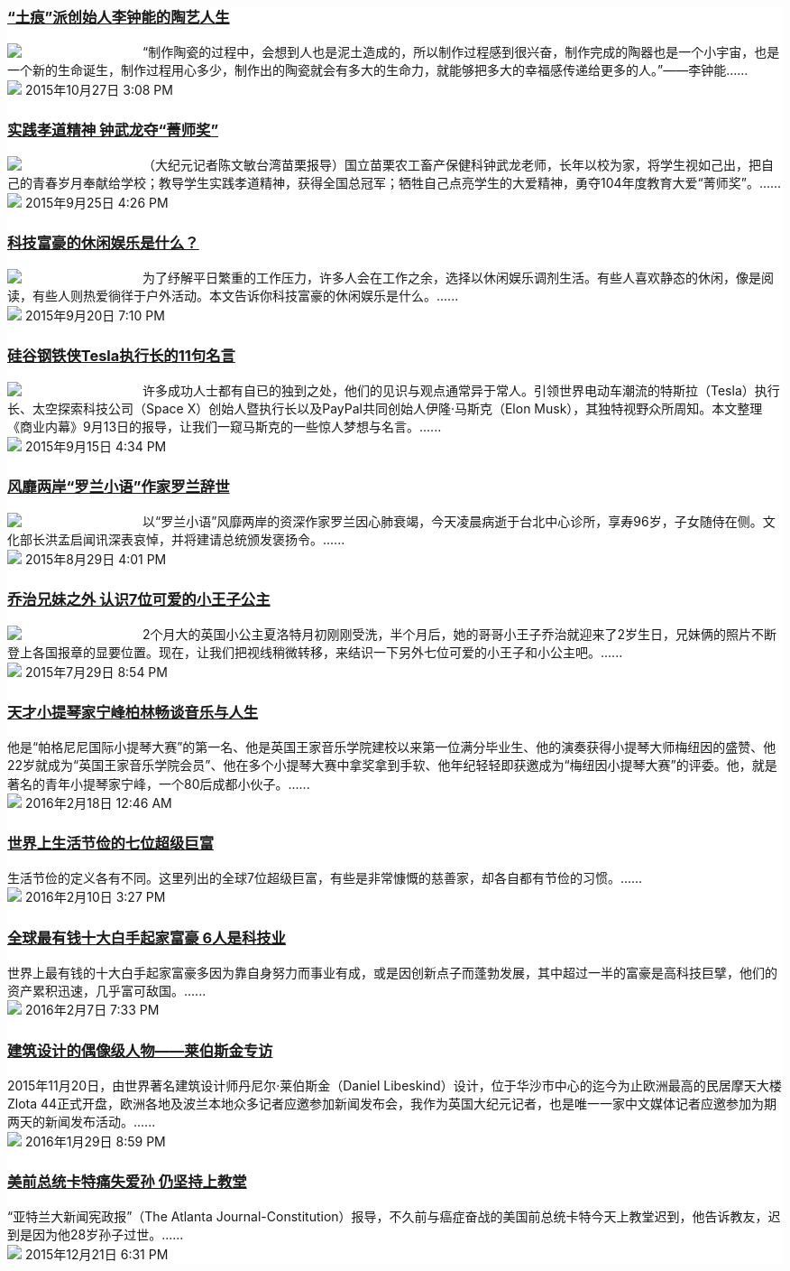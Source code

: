 <tr><td width="742"><h3><a href="https://github.com/19920513/djy/blob/master/gb/15/10/26/n4559044.md#1" target="_blank">“土痕”派创始人李钟能的陶艺人生</a><br></h3><a href="https://github.com/19920513/djy/blob/master/gb/15/10/26/n4559044.md#1" target="_blank"><img width="150" src="https://i.epochtimes.com/assets/uploads/2015/10/1510261039322273-150x120.jpg" align ="left"></a>“制作陶瓷的过程中，会想到人也是泥土造成的，所以制作过程感到很兴奋，制作完成的陶器也是一个小宇宙，也是一个新的生命诞生，制作过程用心多少，制作出的陶瓷就会有多大的生命力，就能够把多大的幸福感传递给更多的人。”——李钟能......<br><img align="bottom" src="https://www.epochtimes.com/assets/themes/djy/images/time.gif"> 2015年10月27日 3:08 PM									</td></tr>
<tr><td width="742"><h3><a href="https://github.com/19920513/djy/blob/master/gb/15/9/25/n4535846.md#1" target="_blank">实践孝道精神 钟武龙夺“菁师奖”</a><br></h3><a href="https://github.com/19920513/djy/blob/master/gb/15/9/25/n4535846.md#1" target="_blank"><img width="150" src="https://i.epochtimes.com/assets/uploads/2015/09/1509250505222699-150x120.jpg" align ="left"></a>（大纪元记者陈文敏台湾苗栗报导）国立苗栗农工畜产保健科钟武龙老师，长年以校为家，将学生视如己出，把自己的青春岁月奉献给学校；教导学生实践孝道精神，获得全国总冠军；牺牲自己点亮学生的大爱精神，勇夺104年度教育大爱“菁师奖”。......<br><img align="bottom" src="https://www.epochtimes.com/assets/themes/djy/images/time.gif"> 2015年9月25日 4:26 PM									</td></tr>
<tr><td width="742"><h3><a href="https://github.com/19920513/djy/blob/master/gb/15/9/20/n4531808.md#1" target="_blank">科技富豪的休闲娱乐是什么？</a><br></h3><a href="https://github.com/19920513/djy/blob/master/gb/15/9/20/n4531808.md#1" target="_blank"><img width="150" src="https://i.epochtimes.com/assets/uploads/2015/09/1505051224472269-150x120.jpg" align ="left"></a>为了纾解平日繁重的工作压力，许多人会在工作之余，选择以休闲娱乐调剂生活。有些人喜欢静态的休闲，像是阅读，有些人则热爱徜徉于户外活动。本文告诉你科技富豪的休闲娱乐是什么。......<br><img align="bottom" src="https://www.epochtimes.com/assets/themes/djy/images/time.gif"> 2015年9月20日 7:10 PM									</td></tr>
<tr><td width="742"><h3><a href="https://github.com/19920513/djy/blob/master/gb/15/9/15/n4527823.md#1" target="_blank">硅谷钢铁侠Tesla执行长的11句名言</a><br></h3><a href="https://github.com/19920513/djy/blob/master/gb/15/9/15/n4527823.md#1" target="_blank"><img width="150" src="https://i.epochtimes.com/assets/uploads/2015/09/140807220350985-150x120.jpg" align ="left"></a>许多成功人士都有自已的独到之处，他们的见识与观点通常异于常人。引领世界电动车潮流的特斯拉（Tesla）执行长、太空探索科技公司（Space X）创始人暨执行长以及PayPal共同创始人伊隆·马斯克（Elon Musk），其独特视野众所周知。本文整理《商业内幕》9月13日的报导，让我们一窥马斯克的一些惊人梦想与名言。......<br><img align="bottom" src="https://www.epochtimes.com/assets/themes/djy/images/time.gif"> 2015年9月15日 4:34 PM									</td></tr>
<tr><td width="742"><h3><a href="https://github.com/19920513/djy/blob/master/gb/15/8/29/n4515653.md#1" target="_blank">风靡两岸“罗兰小语”作家罗兰辞世</a><br></h3><a href="https://github.com/19920513/djy/blob/master/gb/15/8/29/n4515653.md#1" target="_blank"><img width="150" src="https://i.epochtimes.com/assets/uploads/2015/08/1508281257322483-150x120.jpg" align ="left"></a>以“罗兰小语”风靡两岸的资深作家罗兰因心肺衰竭，今天凌晨病逝于台北中心诊所，享寿96岁，子女随侍在侧。文化部长洪孟启闻讯深表哀悼，并将建请总统颁发褒扬令。......<br><img align="bottom" src="https://www.epochtimes.com/assets/themes/djy/images/time.gif"> 2015年8月29日 4:01 PM									</td></tr>
<tr><td width="742"><h3><a href="https://github.com/19920513/djy/blob/master/gb/15/7/29/n4491037.md#1" target="_blank">乔治兄妹之外 认识7位可爱的小王子公主</a><br></h3><a href="https://github.com/19920513/djy/blob/master/gb/15/7/29/n4491037.md#1" target="_blank"><img width="150" src="https://i.epochtimes.com/assets/uploads/2015/07/1507291130462669-150x120.jpg" align ="left"></a>2个月大的英国小公主夏洛特月初刚刚受洗，半个月后，她的哥哥小王子乔治就迎来了2岁生日，兄妹俩的照片不断登上各国报章的显要位置。现在，让我们把视线稍微转移，来结识一下另外七位可爱的小王子和小公主吧。......<br><img align="bottom" src="https://www.epochtimes.com/assets/themes/djy/images/time.gif"> 2015年7月29日 8:54 PM									</td></tr>
<tr><td width="742"><h3><a href="https://github.com/19920513/djy/blob/master/gb/16/2/17/n4641811.md#1" target="_blank">天才小提琴家宁峰柏林畅谈音乐与人生</a><br></h3>他是“帕格尼尼国际小提琴大赛”的第一名、他是英国王家音乐学院建校以来第一位满分毕业生、他的演奏获得小提琴大师梅纽因的盛赞、他22岁就成为“英国王家音乐学院会员”、他在多个小提琴大赛中拿奖拿到手软、他年纪轻轻即获邀成为“梅纽因小提琴大赛”的评委。他，就是著名的青年小提琴家宁峰，一个80后成都小伙子。......<br><img align="bottom" src="https://www.epochtimes.com/assets/themes/djy/images/time.gif"> 2016年2月18日 12:46 AM									</td></tr>
<tr><td width="742"><h3><a href="https://github.com/19920513/djy/blob/master/gb/16/2/10/n4637444.md#1" target="_blank">世界上生活节俭的七位超级巨富</a><br></h3>生活节俭的定义各有不同。这里列出的全球7位超级巨富，有些是非常慷慨的慈善家，却各自都有节俭的习惯。......<br><img align="bottom" src="https://www.epochtimes.com/assets/themes/djy/images/time.gif"> 2016年2月10日 3:27 PM									</td></tr>
<tr><td width="742"><h3><a href="https://github.com/19920513/djy/blob/master/gb/16/2/7/n4635624.md#1" target="_blank">全球最有钱十大白手起家富豪 6人是科技业</a><br></h3>世界上最有钱的十大白手起家富豪多因为靠自身努力而事业有成，或是因创新点子而蓬勃发展，其中超过一半的富豪是高科技巨擘，他们的资产累积迅速，几乎富可敌国。......<br><img align="bottom" src="https://www.epochtimes.com/assets/themes/djy/images/time.gif"> 2016年2月7日 7:33 PM									</td></tr>
<tr><td width="742"><h3><a href="https://github.com/19920513/djy/blob/master/gb/16/1/29/n4628993.md#1" target="_blank">建筑设计的偶像级人物——莱伯斯金专访</a><br></h3>2015年11月20日，由世界著名建筑设计师丹尼尔·莱伯斯金（Daniel Libeskind）设计，位于华沙市中心的迄今为止欧洲最高的民居摩天大楼Zlota 44正式开盘，欧洲各地及波兰本地众多记者应邀参加新闻发布会，我作为英国大纪元记者，也是唯一一家中文媒体记者应邀参加为期两天的新闻发布活动。......<br><img align="bottom" src="https://www.epochtimes.com/assets/themes/djy/images/time.gif"> 2016年1月29日 8:59 PM									</td></tr>
<tr><td width="742"><h3><a href="https://github.com/19920513/djy/blob/master/gb/15/12/21/n4600621.md#1" target="_blank">美前总统卡特痛失爱孙 仍坚持上教堂</a><br></h3>“亚特兰大新闻宪政报”（The Atlanta Journal-Constitution）报导，不久前与癌症奋战的美国前总统卡特今天上教堂迟到，他告诉教友，迟到是因为他28岁孙子过世。......<br><img align="bottom" src="https://www.epochtimes.com/assets/themes/djy/images/time.gif"> 2015年12月21日 6:31 PM									</td></tr>